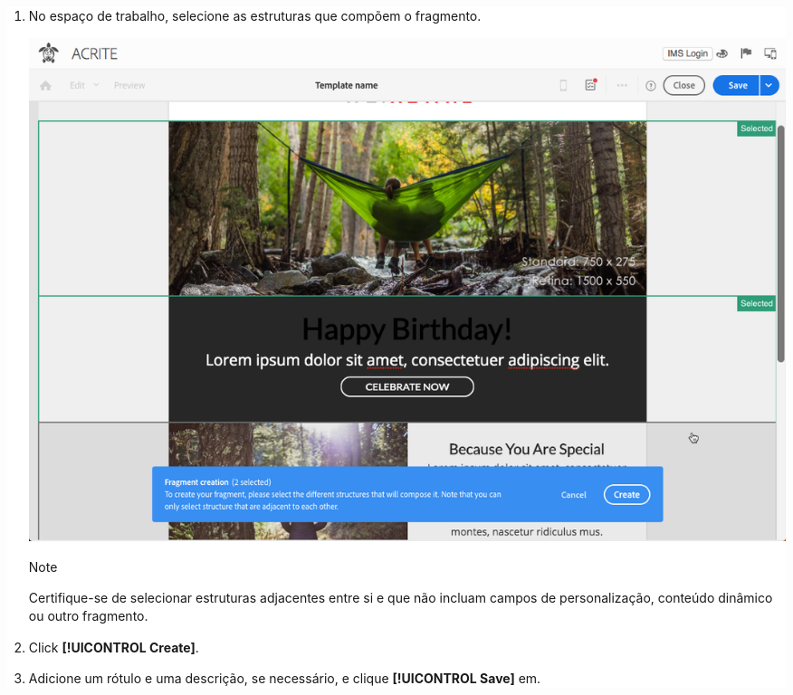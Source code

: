 1. No espaço de trabalho, selecione as estruturas que compõem o fragmento.

   ![](assets/email_designer_save-as-fragment_select.png)

   >[!NOTE]
   >
   >Certifique-se de selecionar estruturas adjacentes entre si e que não incluam campos de personalização, conteúdo dinâmico ou outro fragmento.
   

1. Click **[!UICONTROL Create]**.

1. Adicione um rótulo e uma descrição, se necessário, e clique **[!UICONTROL Save]** em.
